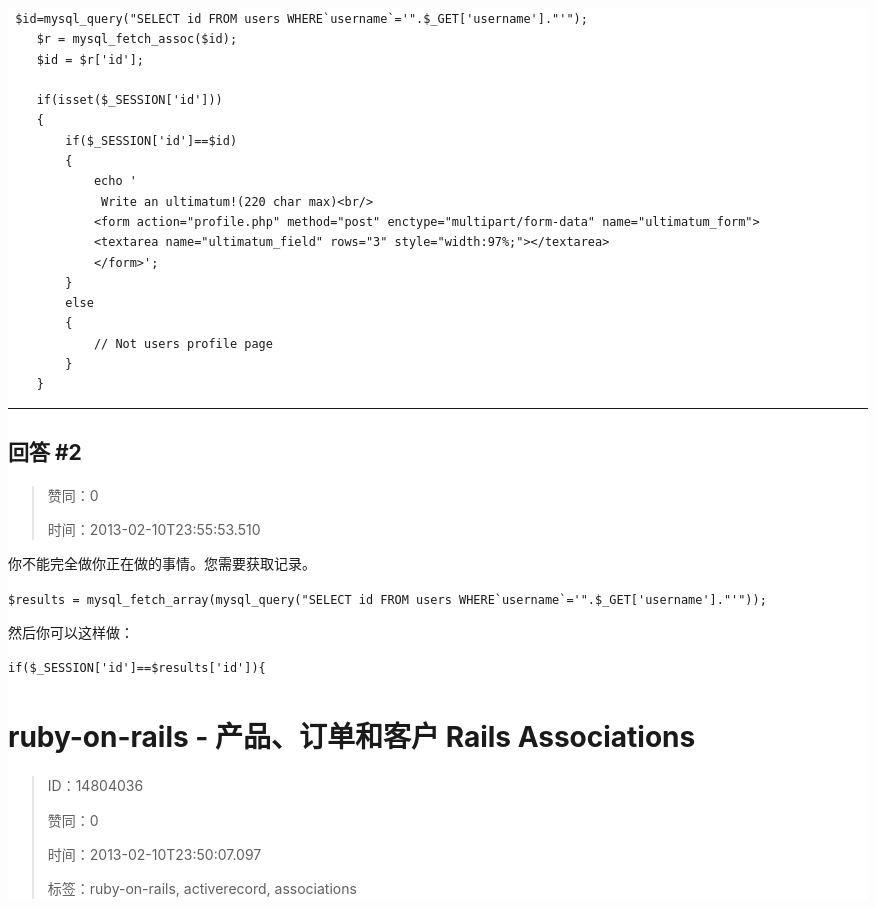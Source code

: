 ```
 $id=mysql_query("SELECT id FROM users WHERE`username`='".$_GET['username']."'");
    $r = mysql_fetch_assoc($id);
    $id = $r['id'];

    if(isset($_SESSION['id']))
    {
        if($_SESSION['id']==$id)
        {
            echo '
             Write an ultimatum!(220 char max)<br/>
            <form action="profile.php" method="post" enctype="multipart/form-data" name="ultimatum_form">
            <textarea name="ultimatum_field" rows="3" style="width:97%;"></textarea>
            </form>';
        }
        else
        {
            // Not users profile page
        }
    } 
```

* * *

## 回答 #2

> 赞同：0
> 
> 时间：2013-02-10T23:55:53.510

你不能完全做你正在做的事情。您需要获取记录。

```
$results = mysql_fetch_array(mysql_query("SELECT id FROM users WHERE`username`='".$_GET['username']."'")); 
```

然后你可以这样做：

```
if($_SESSION['id']==$results['id']){ 
```

# ruby-on-rails - 产品、订单和客户 Rails Associations

> ID：14804036
> 
> 赞同：0
> 
> 时间：2013-02-10T23:50:07.097
> 
> 标签：ruby-on-rails, activerecord, associations
